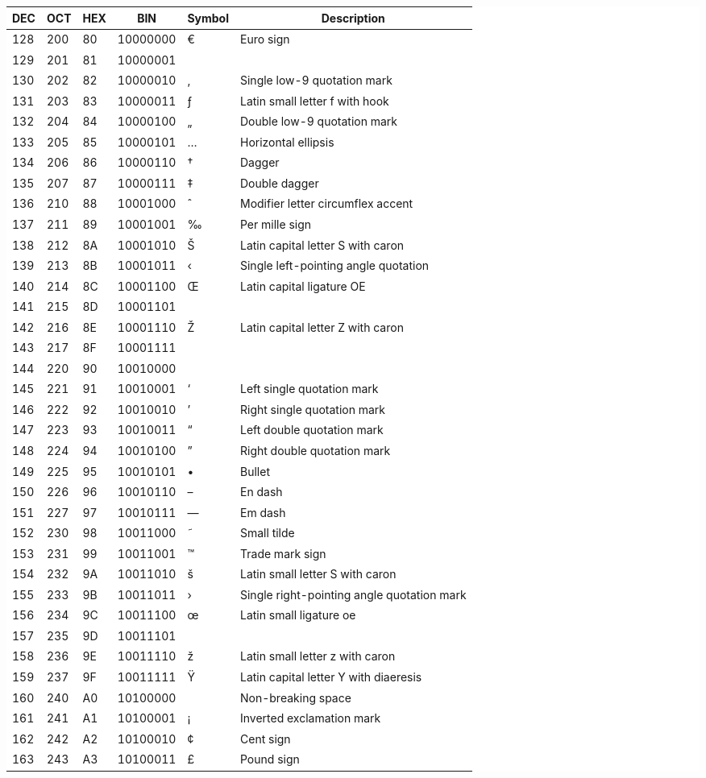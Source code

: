 | DEC | OCT | HEX |   BIN    | Symbol |                Description                 |
|-----|-----|-----|----------|--------|--------------------------------------------|
| 128 | 200 | 80  | 10000000 | €      | Euro sign                                  |
| 129 | 201 | 81  | 10000001 |        |                                            |
| 130 | 202 | 82  | 10000010 | ‚      | Single low-9 quotation mark                |
| 131 | 203 | 83  | 10000011 | ƒ      | Latin small letter f with hook             |
| 132 | 204 | 84  | 10000100 | „      | Double low-9 quotation mark                |
| 133 | 205 | 85  | 10000101 | …      | Horizontal ellipsis                        |
| 134 | 206 | 86  | 10000110 | †      | Dagger                                     |
| 135 | 207 | 87  | 10000111 | ‡      | Double dagger                              |
| 136 | 210 | 88  | 10001000 | ˆ      | Modifier letter circumflex accent          |
| 137 | 211 | 89  | 10001001 | ‰      | Per mille sign                             |
| 138 | 212 | 8A  | 10001010 | Š      | Latin capital letter S with caron          |
| 139 | 213 | 8B  | 10001011 | ‹      | Single left-pointing angle quotation       |
| 140 | 214 | 8C  | 10001100 | Œ      | Latin capital ligature OE                  |
| 141 | 215 | 8D  | 10001101 |        |                                            |
| 142 | 216 | 8E  | 10001110 | Ž      | Latin capital letter Z with caron          |
| 143 | 217 | 8F  | 10001111 |        |                                            |
| 144 | 220 | 90  | 10010000 |        |                                            |
| 145 | 221 | 91  | 10010001 | ‘      | Left single quotation mark                 |
| 146 | 222 | 92  | 10010010 | ’      | Right single quotation mark                |
| 147 | 223 | 93  | 10010011 | “      | Left double quotation mark                 |
| 148 | 224 | 94  | 10010100 | ”      | Right double quotation mark                |
| 149 | 225 | 95  | 10010101 | •      | Bullet                                     |
| 150 | 226 | 96  | 10010110 | –      | En dash                                    |
| 151 | 227 | 97  | 10010111 | —      | Em dash                                    |
| 152 | 230 | 98  | 10011000 | ˜      | Small tilde                                |
| 153 | 231 | 99  | 10011001 | ™      | Trade mark sign                            |
| 154 | 232 | 9A  | 10011010 | š      | Latin small letter S with caron            |
| 155 | 233 | 9B  | 10011011 | ›      | Single right-pointing angle quotation mark |
| 156 | 234 | 9C  | 10011100 | œ      | Latin small ligature oe                    |
| 157 | 235 | 9D  | 10011101 |        |                                            |
| 158 | 236 | 9E  | 10011110 | ž      | Latin small letter z with caron            |
| 159 | 237 | 9F  | 10011111 | Ÿ      | Latin capital letter Y with diaeresis      |
| 160 | 240 | A0  | 10100000 |        | Non-breaking space                         |
| 161 | 241 | A1  | 10100001 | ¡      | Inverted exclamation mark                  |
| 162 | 242 | A2  | 10100010 | ¢      | Cent sign                                  |
| 163 | 243 | A3  | 10100011 | £      | Pound sign                                 |